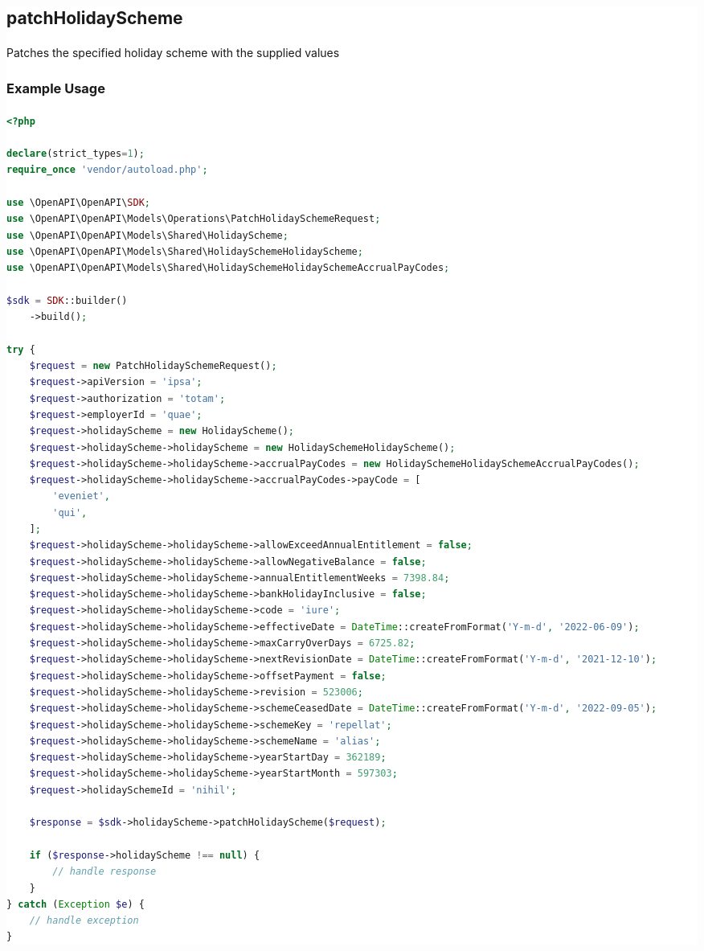 ## patchHolidayScheme

Patches the specified holiday scheme with the supplied values

### Example Usage

```php
<?php

declare(strict_types=1);
require_once 'vendor/autoload.php';

use \OpenAPI\OpenAPI\SDK;
use \OpenAPI\OpenAPI\Models\Operations\PatchHolidaySchemeRequest;
use \OpenAPI\OpenAPI\Models\Shared\HolidayScheme;
use \OpenAPI\OpenAPI\Models\Shared\HolidaySchemeHolidayScheme;
use \OpenAPI\OpenAPI\Models\Shared\HolidaySchemeHolidaySchemeAccrualPayCodes;

$sdk = SDK::builder()
    ->build();

try {
    $request = new PatchHolidaySchemeRequest();
    $request->apiVersion = 'ipsa';
    $request->authorization = 'totam';
    $request->employerId = 'quae';
    $request->holidayScheme = new HolidayScheme();
    $request->holidayScheme->holidayScheme = new HolidaySchemeHolidayScheme();
    $request->holidayScheme->holidayScheme->accrualPayCodes = new HolidaySchemeHolidaySchemeAccrualPayCodes();
    $request->holidayScheme->holidayScheme->accrualPayCodes->payCode = [
        'eveniet',
        'qui',
    ];
    $request->holidayScheme->holidayScheme->allowExceedAnnualEntitlement = false;
    $request->holidayScheme->holidayScheme->allowNegativeBalance = false;
    $request->holidayScheme->holidayScheme->annualEntitlementWeeks = 7398.84;
    $request->holidayScheme->holidayScheme->bankHolidayInclusive = false;
    $request->holidayScheme->holidayScheme->code = 'iure';
    $request->holidayScheme->holidayScheme->effectiveDate = DateTime::createFromFormat('Y-m-d', '2022-06-09');
    $request->holidayScheme->holidayScheme->maxCarryOverDays = 6725.82;
    $request->holidayScheme->holidayScheme->nextRevisionDate = DateTime::createFromFormat('Y-m-d', '2021-12-10');
    $request->holidayScheme->holidayScheme->offsetPayment = false;
    $request->holidayScheme->holidayScheme->revision = 523006;
    $request->holidayScheme->holidayScheme->schemeCeasedDate = DateTime::createFromFormat('Y-m-d', '2022-09-05');
    $request->holidayScheme->holidayScheme->schemeKey = 'repellat';
    $request->holidayScheme->holidayScheme->schemeName = 'alias';
    $request->holidayScheme->holidayScheme->yearStartDay = 362189;
    $request->holidayScheme->holidayScheme->yearStartMonth = 597303;
    $request->holidaySchemeId = 'nihil';

    $response = $sdk->holidayScheme->patchHolidayScheme($request);

    if ($response->holidayScheme !== null) {
        // handle response
    }
} catch (Exception $e) {
    // handle exception
}
```
